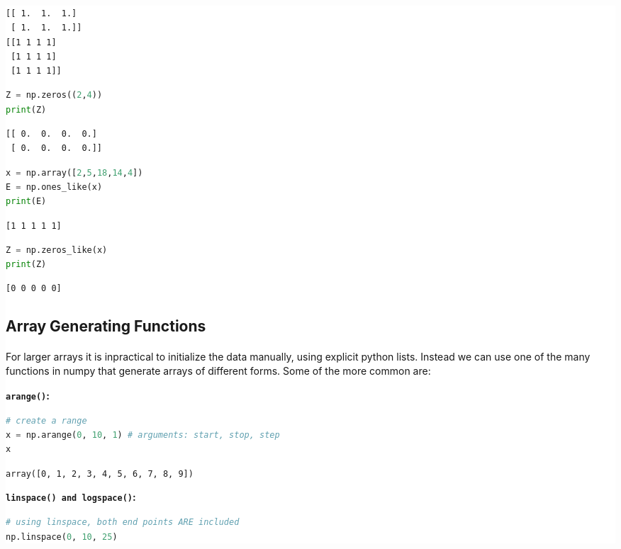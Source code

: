     [[ 1.  1.  1.]
     [ 1.  1.  1.]]
    [[1 1 1 1]
     [1 1 1 1]
     [1 1 1 1]]



```python
Z = np.zeros((2,4))
print(Z)
```

    [[ 0.  0.  0.  0.]
     [ 0.  0.  0.  0.]]



```python
x = np.array([2,5,18,14,4])
E = np.ones_like(x)
print(E)
```

    [1 1 1 1 1]



```python
Z = np.zeros_like(x)
print(Z)
```

    [0 0 0 0 0]


Array Generating Functions
---

For larger arrays it is inpractical to initialize the data manually, using explicit python lists. Instead we can use one of the many functions in numpy that generate arrays of different forms. Some of the more common are:

__```arange()```:__


```python
# create a range
x = np.arange(0, 10, 1) # arguments: start, stop, step
x
```




    array([0, 1, 2, 3, 4, 5, 6, 7, 8, 9])



__```linspace() and logspace()```:__


```python
# using linspace, both end points ARE included
np.linspace(0, 10, 25)
```
